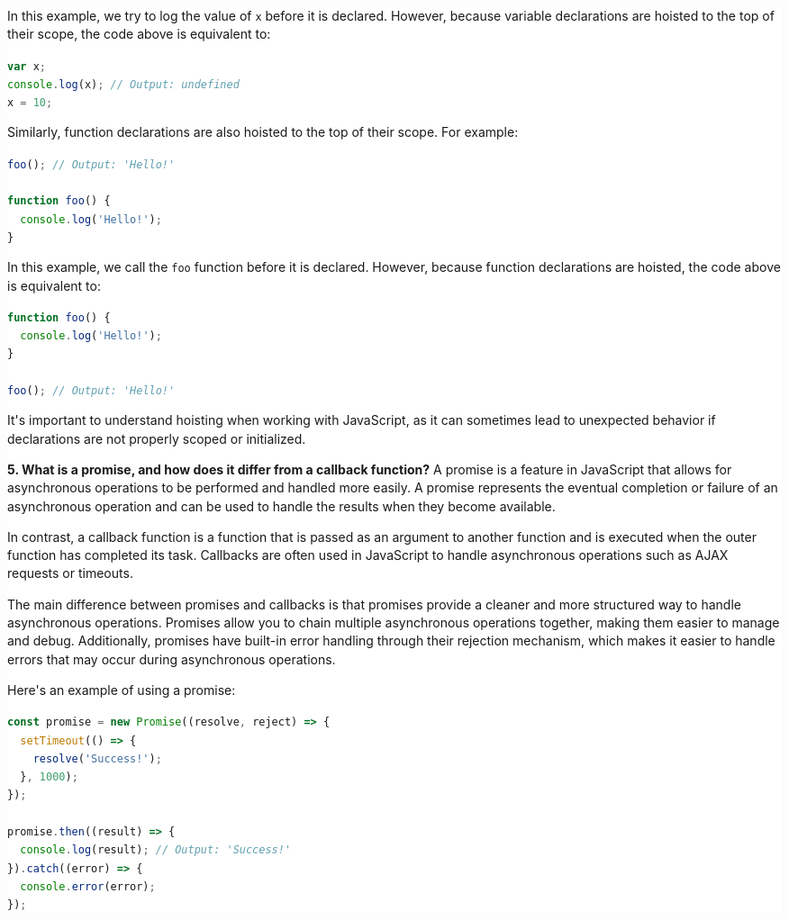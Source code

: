 In this example, we try to log the value of `x` before it is declared. However, because variable declarations are hoisted to the top of their scope, the code above is equivalent to:
```js
var x;
console.log(x); // Output: undefined
x = 10;
``` 

Similarly, function declarations are also hoisted to the top of their scope. For example:
```js
foo(); // Output: 'Hello!'

function foo() {
  console.log('Hello!');
}
``` 

In this example, we call the `foo` function before it is declared. However, because function declarations are hoisted, the code above is equivalent to:
```js
function foo() {
  console.log('Hello!');
}

foo(); // Output: 'Hello!'
``` 

It's important to understand hoisting when working with JavaScript, as it can sometimes lead to unexpected behavior if declarations are not properly scoped or initialized.

**5.  What is a promise, and how does it differ from a callback function?**
A promise is a feature in JavaScript that allows for asynchronous operations to be performed and handled more easily. A promise represents the eventual completion or failure of an asynchronous operation and can be used to handle the results when they become available.

In contrast, a callback function is a function that is passed as an argument to another function and is executed when the outer function has completed its task. Callbacks are often used in JavaScript to handle asynchronous operations such as AJAX requests or timeouts.

The main difference between promises and callbacks is that promises provide a cleaner and more structured way to handle asynchronous operations. Promises allow you to chain multiple asynchronous operations together, making them easier to manage and debug. Additionally, promises have built-in error handling through their rejection mechanism, which makes it easier to handle errors that may occur during asynchronous operations.

Here's an example of using a promise:
```js
const promise = new Promise((resolve, reject) => {
  setTimeout(() => {
    resolve('Success!');
  }, 1000);
});

promise.then((result) => {
  console.log(result); // Output: 'Success!'
}).catch((error) => {
  console.error(error);
});
``` 
